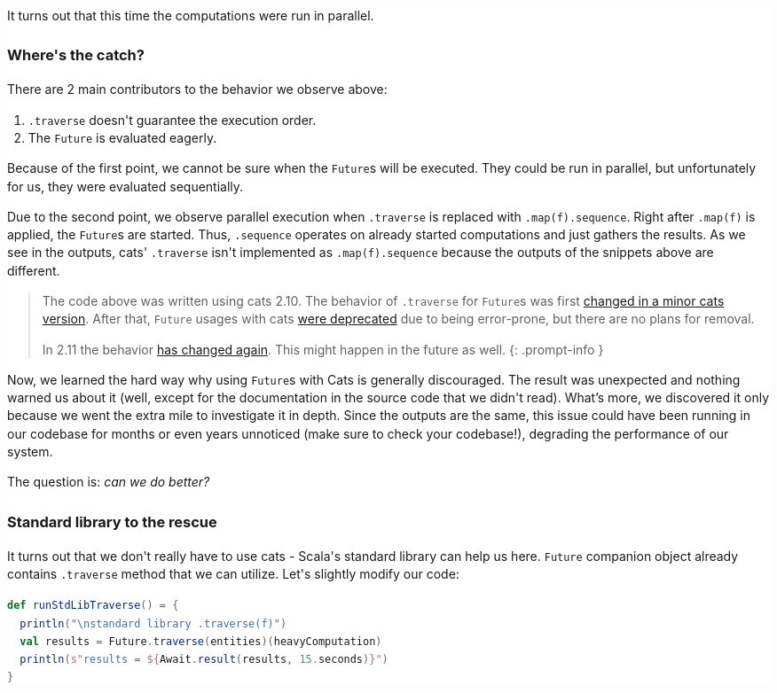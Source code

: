 It turns out that this time the computations were run in parallel.

### Where's the catch?

There are 2 main contributors to the behavior we observe above:

1. `.traverse` doesn't guarantee the execution order.
2. The `Future` is evaluated eagerly.

Because of the first point, we cannot be sure when the `Future`s will be executed. They could be run in parallel, but
unfortunately for us, they were evaluated sequentially.

Due to the second point, we observe parallel execution when `.traverse` is replaced with `.map(f).sequence`. Right
after `.map(f)` is applied, the `Future`s are started. Thus, `.sequence` operates on already started computations and
just gathers the results. As we see in the outputs, cats' `.traverse` isn't implemented as `.map(f).sequence` because
the outputs of the snippets above are different.


> The code above was written using cats 2.10. The behavior of `.traverse` for `Future`s was
> first [changed in a minor cats version](https://github.com/typelevel/cats/issues/4176). After that, `Future` usages
> with cats [were deprecated](https://github.com/typelevel/cats/pull/4230) due to being error-prone, but there are no
> plans for removal.
> 
> In 2.11 the behavior [has changed again](https://github.com/typelevel/cats/issues/4617). This might happen in the 
> future as well.
{: .prompt-info }

Now, we learned the hard way why using `Future`s with Cats is generally discouraged. The result was unexpected and
nothing warned us about it (well, except for the documentation in the source code that we didn't read). What’s more, we
discovered it only because we went the extra mile to investigate it in depth. Since the outputs are the same, this issue
could have been running in our codebase for months or even years unnoticed (make sure to check your codebase!),
degrading the performance of our system.

The question is: _can we do better?_

### Standard library to the rescue

It turns out that we don't really have to use cats - Scala's standard library can help us here. `Future` companion
object already contains `.traverse` method that we can utilize. Let's slightly modify our code:

```scala
def runStdLibTraverse() = {
  println("\nstandard library .traverse(f)")
  val results = Future.traverse(entities)(heavyComputation)
  println(s"results = ${Await.result(results, 15.seconds)}")
}
```
